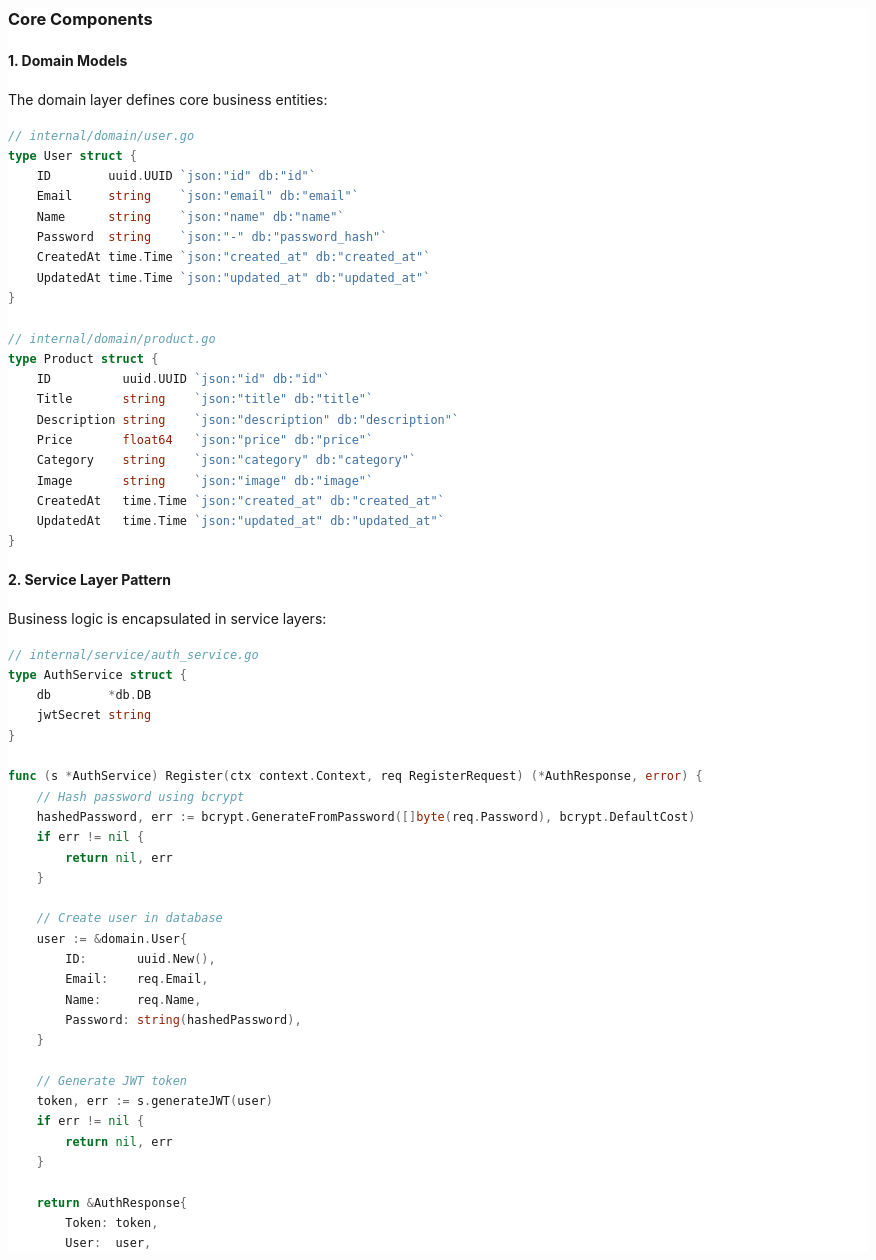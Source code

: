 ### Core Components

#### 1. **Domain Models**

The domain layer defines core business entities:

```go
// internal/domain/user.go
type User struct {
    ID        uuid.UUID `json:"id" db:"id"`
    Email     string    `json:"email" db:"email"`
    Name      string    `json:"name" db:"name"`
    Password  string    `json:"-" db:"password_hash"`
    CreatedAt time.Time `json:"created_at" db:"created_at"`
    UpdatedAt time.Time `json:"updated_at" db:"updated_at"`
}

// internal/domain/product.go
type Product struct {
    ID          uuid.UUID `json:"id" db:"id"`
    Title       string    `json:"title" db:"title"`
    Description string    `json:"description" db:"description"`
    Price       float64   `json:"price" db:"price"`
    Category    string    `json:"category" db:"category"`
    Image       string    `json:"image" db:"image"`
    CreatedAt   time.Time `json:"created_at" db:"created_at"`
    UpdatedAt   time.Time `json:"updated_at" db:"updated_at"`
}
```

#### 2. **Service Layer Pattern**

Business logic is encapsulated in service layers:

```go
// internal/service/auth_service.go
type AuthService struct {
    db        *db.DB
    jwtSecret string
}

func (s *AuthService) Register(ctx context.Context, req RegisterRequest) (*AuthResponse, error) {
    // Hash password using bcrypt
    hashedPassword, err := bcrypt.GenerateFromPassword([]byte(req.Password), bcrypt.DefaultCost)
    if err != nil {
        return nil, err
    }

    // Create user in database
    user := &domain.User{
        ID:       uuid.New(),
        Email:    req.Email,
        Name:     req.Name,
        Password: string(hashedPassword),
    }

    // Generate JWT token
    token, err := s.generateJWT(user)
    if err != nil {
        return nil, err
    }

    return &AuthResponse{
        Token: token,
        User:  user,
```